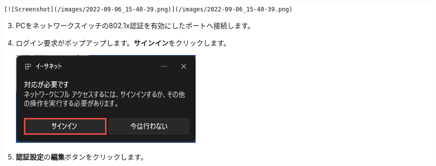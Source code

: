     [![Screenshot](/images/2022-09-06_15-40-39.png)](/images/2022-09-06_15-40-39.png)

3. PCをネットワークスイッチの802.1x認証を有効にしたポートへ接続します。

4. ログイン要求がポップアップします。**サインイン**をクリックします。

    [![Screenshot](/images/2022-09-06_17-00-04.png)](/images/2022-09-06_17-00-04.png)

5. **認証設定**の**編集**ボタンをクリックします。
